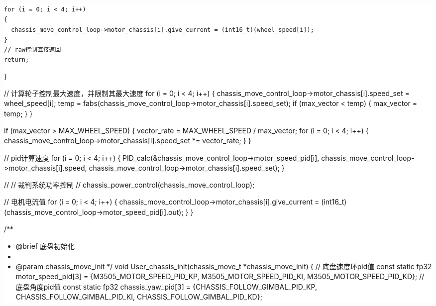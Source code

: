     for (i = 0; i < 4; i++)
    {
      chassis_move_control_loop->motor_chassis[i].give_current = (int16_t)(wheel_speed[i]);
    }
    // raw控制直接返回
    return;
  }

  // 计算轮子控制最大速度，并限制其最大速度
  for (i = 0; i < 4; i++)
  {
    chassis_move_control_loop->motor_chassis[i].speed_set = wheel_speed[i];
    temp = fabs(chassis_move_control_loop->motor_chassis[i].speed_set);
    if (max_vector < temp)
    {
      max_vector = temp;
    }
  }

  if (max_vector > MAX_WHEEL_SPEED)
  {
    vector_rate = MAX_WHEEL_SPEED / max_vector;
    for (i = 0; i < 4; i++)
    {
      chassis_move_control_loop->motor_chassis[i].speed_set *= vector_rate;
    }
  }

  // pid计算速度
  for (i = 0; i < 4; i++)
  {
    PID_calc(&chassis_move_control_loop->motor_speed_pid[i], chassis_move_control_loop->motor_chassis[i].speed, chassis_move_control_loop->motor_chassis[i].speed_set);
  }

  // // 裁判系统功率控制
  // chassis_power_control(chassis_move_control_loop);

  // 电机电流值
  for (i = 0; i < 4; i++)
  {
    chassis_move_control_loop->motor_chassis[i].give_current = (int16_t)(chassis_move_control_loop->motor_speed_pid[i].out);
  }
}

/**
 * @brief 底盘初始化
 *
 * @param chassis_move_init
 */
void User_chassis_init(chassis_move_t *chassis_move_init)
{
  // 底盘速度环pid值
  const static fp32 motor_speed_pid[3] = {M3505_MOTOR_SPEED_PID_KP, M3505_MOTOR_SPEED_PID_KI, M3505_MOTOR_SPEED_PID_KD};
  // 底盘角度pid值
  const static fp32 chassis_yaw_pid[3] = {CHASSIS_FOLLOW_GIMBAL_PID_KP, CHASSIS_FOLLOW_GIMBAL_PID_KI, CHASSIS_FOLLOW_GIMBAL_PID_KD};
